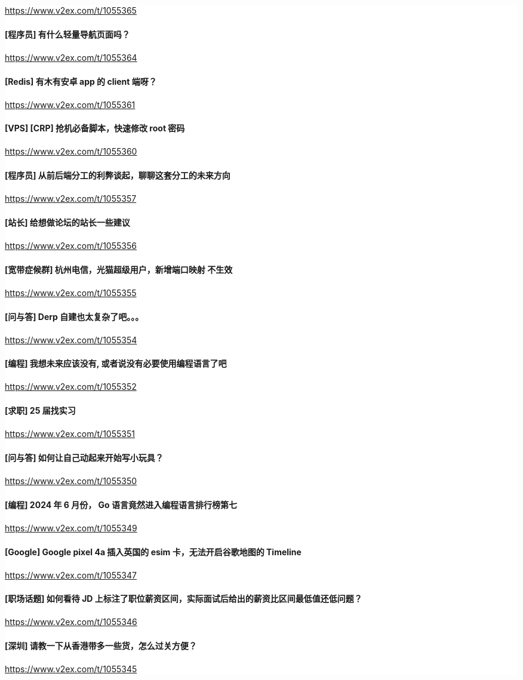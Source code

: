 <span style="color: blue!80!green"><https://www.v2ex.com/t/1055365></span>

#### \[程序员\] 有什么轻量导航页面吗？

<span style="color: blue!80!green"><https://www.v2ex.com/t/1055364></span>

#### \[Redis\] 有木有安卓 app 的 client 端呀？

<span style="color: blue!80!green"><https://www.v2ex.com/t/1055361></span>

#### \[VPS\] \[CRP\] 抢机必备脚本，快速修改 root 密码

<span style="color: blue!80!green"><https://www.v2ex.com/t/1055360></span>

#### \[程序员\] 从前后端分工的利弊谈起，聊聊这套分工的未来方向

<span style="color: blue!80!green"><https://www.v2ex.com/t/1055357></span>

#### \[站长\] 给想做论坛的站长一些建议

<span style="color: blue!80!green"><https://www.v2ex.com/t/1055356></span>

#### \[宽带症候群\] 杭州电信，光猫超级用户，新增端口映射 不生效

<span style="color: blue!80!green"><https://www.v2ex.com/t/1055355></span>

#### \[问与答\] Derp 自建也太复杂了吧。。。

<span style="color: blue!80!green"><https://www.v2ex.com/t/1055354></span>

#### \[编程\] 我想未来应该没有, 或者说没有必要使用编程语言了吧

<span style="color: blue!80!green"><https://www.v2ex.com/t/1055352></span>

#### \[求职\] 25 届找实习

<span style="color: blue!80!green"><https://www.v2ex.com/t/1055351></span>

#### \[问与答\] 如何让自己动起来开始写小玩具？

<span style="color: blue!80!green"><https://www.v2ex.com/t/1055350></span>

#### \[编程\] 2024 年 6 月份， Go 语言竟然进入编程语言排行榜第七

<span style="color: blue!80!green"><https://www.v2ex.com/t/1055349></span>

#### \[Google\] Google pixel 4a 插入英国的 esim 卡，无法开启谷歌地图的 Timeline

<span style="color: blue!80!green"><https://www.v2ex.com/t/1055347></span>

#### \[职场话题\] 如何看待 JD 上标注了职位薪资区间，实际面试后给出的薪资比区间最低值还低问题？

<span style="color: blue!80!green"><https://www.v2ex.com/t/1055346></span>

#### \[深圳\] 请教一下从香港带多一些货，怎么过关方便？

<span style="color: blue!80!green"><https://www.v2ex.com/t/1055345></span>
